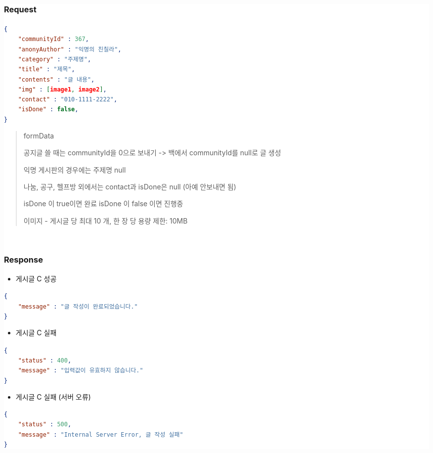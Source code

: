 ### Request

```json
{
    "communityId" : 367,
    "anonyAuthor" : "익명의 친칠라",
    "category" : "주제명",
    "title" : "제목",
    "contents" : "글 내용",
    "img" : [image1, image2],
    "contact" : "010-1111-2222",
    "isDone" : false,
}
```

> formData 
>
> 공지글 쓸 때는 communityId을 0으로 보내기 -> 백에서 communityId를 null로 글 생성
>
> 익명 게시판의 경우에는 주제명 null 
>
> 나눔, 공구, 헬프방 외에서는 contact과 isDone은 null (아예 안보내면 됨)
>
> isDone 이 true이면 완료 isDone 이 false 이면 진행중  
>
> 이미지 -  게시글 당 최대 10 개, 한 장 당 용량 제한: 10MB 

<br>

### Response

- 게시글 C 성공

```json
{
    "message" : "글 작성이 완료되었습니다."
}
```

- 게시글 C 실패

```json
{
    "status" : 400,
    "message" : "입력값이 유효하지 않습니다."
}
```

- 게시글 C 실패 (서버 오류)

```json
{
    "status" : 500,
    "message" : "Internal Server Error, 글 작성 실패"
}
```

